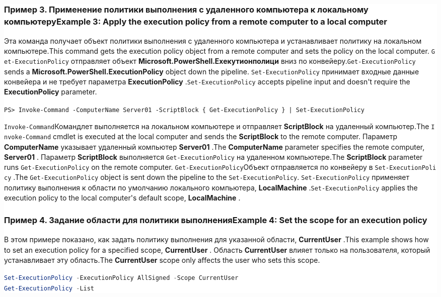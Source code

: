### <span data-ttu-id="77a21-131">Пример 3. Применение политики выполнения с удаленного компьютера к локальному компьютеру</span><span class="sxs-lookup"><span data-stu-id="77a21-131">Example 3: Apply the execution policy from a remote computer to a local computer</span></span>

<span data-ttu-id="77a21-132">Эта команда получает объект политики выполнения с удаленного компьютера и устанавливает политику на локальном компьютере.</span><span class="sxs-lookup"><span data-stu-id="77a21-132">This command gets the execution policy object from a remote computer and sets the policy on the local computer.</span></span> <span data-ttu-id="77a21-133">`Get-ExecutionPolicy` отправляет объект **Microsoft.PowerShell.Exeкутионполици** вниз по конвейеру.</span><span class="sxs-lookup"><span data-stu-id="77a21-133">`Get-ExecutionPolicy` sends a **Microsoft.PowerShell.ExecutionPolicy** object down the pipeline.</span></span> <span data-ttu-id="77a21-134">`Set-ExecutionPolicy` принимает входные данные конвейера и не требует параметра **ExecutionPolicy** .</span><span class="sxs-lookup"><span data-stu-id="77a21-134">`Set-ExecutionPolicy` accepts pipeline input and doesn't require the **ExecutionPolicy** parameter.</span></span>

```
PS> Invoke-Command -ComputerName Server01 -ScriptBlock { Get-ExecutionPolicy } | Set-ExecutionPolicy
```

<span data-ttu-id="77a21-135">`Invoke-Command`Командлет выполняется на локальном компьютере и отправляет **ScriptBlock** на удаленный компьютер.</span><span class="sxs-lookup"><span data-stu-id="77a21-135">The `Invoke-Command` cmdlet is executed at the local computer and sends the **ScriptBlock** to the remote computer.</span></span> <span data-ttu-id="77a21-136">Параметр **ComputerName** указывает удаленный компьютер **Server01** .</span><span class="sxs-lookup"><span data-stu-id="77a21-136">The **ComputerName** parameter specifies the remote computer, **Server01** .</span></span> <span data-ttu-id="77a21-137">Параметр **ScriptBlock** выполняется `Get-ExecutionPolicy` на удаленном компьютере.</span><span class="sxs-lookup"><span data-stu-id="77a21-137">The **ScriptBlock** parameter runs `Get-ExecutionPolicy` on the remote computer.</span></span> <span data-ttu-id="77a21-138">`Get-ExecutionPolicy`Объект отправляется по конвейеру в `Set-ExecutionPolicy` .</span><span class="sxs-lookup"><span data-stu-id="77a21-138">The `Get-ExecutionPolicy` object is sent down the pipeline to the `Set-ExecutionPolicy`.</span></span>
<span data-ttu-id="77a21-139">`Set-ExecutionPolicy` применяет политику выполнения к области по умолчанию локального компьютера, **LocalMachine** .</span><span class="sxs-lookup"><span data-stu-id="77a21-139">`Set-ExecutionPolicy` applies the execution policy to the local computer's default scope, **LocalMachine** .</span></span>

### <span data-ttu-id="77a21-140">Пример 4. Задание области для политики выполнения</span><span class="sxs-lookup"><span data-stu-id="77a21-140">Example 4: Set the scope for an execution policy</span></span>

<span data-ttu-id="77a21-141">В этом примере показано, как задать политику выполнения для указанной области, **CurrentUser** .</span><span class="sxs-lookup"><span data-stu-id="77a21-141">This example shows how to set an execution policy for a specified scope, **CurrentUser** .</span></span> <span data-ttu-id="77a21-142">Область **CurrentUser** влияет только на пользователя, который устанавливает эту область.</span><span class="sxs-lookup"><span data-stu-id="77a21-142">The **CurrentUser** scope only affects the user who sets this scope.</span></span>

```powershell
Set-ExecutionPolicy -ExecutionPolicy AllSigned -Scope CurrentUser
Get-ExecutionPolicy -List
```
